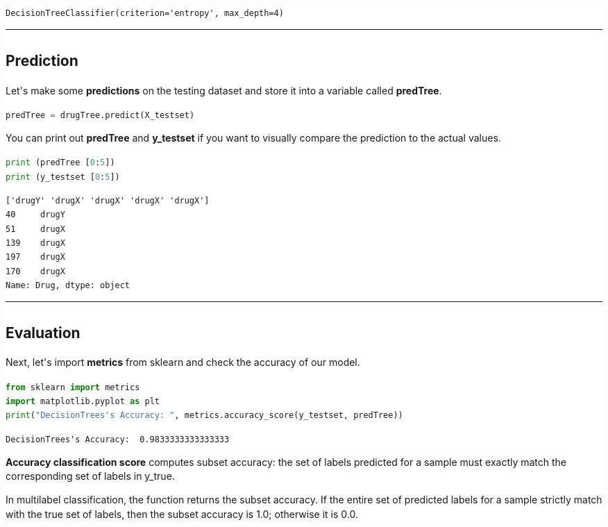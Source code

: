     DecisionTreeClassifier(criterion='entropy', max_depth=4)



<hr>

<div id="prediction">
    <h2>Prediction</h2>
    Let's make some <b>predictions</b> on the testing dataset and store it into a variable called <b>predTree</b>.
</div>



```python
predTree = drugTree.predict(X_testset)
```

You can print out <b>predTree</b> and <b>y_testset</b> if you want to visually compare the prediction to the actual values.



```python
print (predTree [0:5])
print (y_testset [0:5])

```

    ['drugY' 'drugX' 'drugX' 'drugX' 'drugX']
    40     drugY
    51     drugX
    139    drugX
    197    drugX
    170    drugX
    Name: Drug, dtype: object
    

<hr>

<div id="evaluation">
    <h2>Evaluation</h2>
    Next, let's import <b>metrics</b> from sklearn and check the accuracy of our model.
</div>



```python
from sklearn import metrics
import matplotlib.pyplot as plt
print("DecisionTrees's Accuracy: ", metrics.accuracy_score(y_testset, predTree))
```

    DecisionTrees's Accuracy:  0.9833333333333333
    

**Accuracy classification score** computes subset accuracy: the set of labels predicted for a sample must exactly match the corresponding set of labels in y_true.  

In multilabel classification, the function returns the subset accuracy. If the entire set of predicted labels for a sample strictly match with the true set of labels, then the subset accuracy is 1.0; otherwise it is 0.0.
